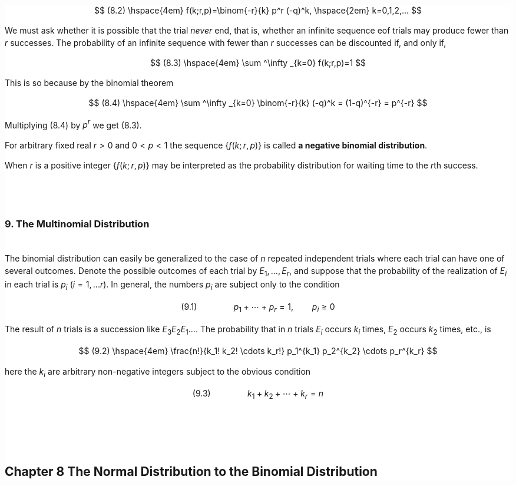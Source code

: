 $$
(8.2) \hspace{4em} f(k;r,p)=\binom{-r}{k} p^r (-q)^k, \hspace{2em} k=0,1,2,...
$$

We must ask whether it is possible that the trial *never* end, that is, whether an infinite sequence eof trials may produce fewer than $r$ successes.
The probability of an infinite sequence with fewer than $r$ successes can be discounted if, and only if,

$$
(8.3) \hspace{4em} \sum ^\infty _{k=0} f(k;r,p)=1
$$

This is so because by the binomial theorem

$$
(8.4) \hspace{4em} \sum ^\infty _{k=0} \binom{-r}{k} (-q)^k = (1-q)^{-r} = p^{-r}
$$

Multiplying (8.4) by $p^r$ we get (8.3).

For arbitrary fixed real $r > 0$ and $0 < p < 1$ the sequence $\{f(k;r,p)\}$ is called **a negative binomial distribution**.

When $r$ is a positive integer $\{f(k;r,p)\}$ may be interpreted as the probability distribution for waiting time to the $r$th success.

<br><br>

### 9. The Multinomial Distribution

\
The binomial distribution can easily be generalized to the case of $n$ repeated independent trials where each trial can have one of several outcomes. Denote the possible outcomes of each trial by $E_1, ..., E_r$, and suppose that the probability of the realization of $E_i$ in each trial is $p_i\ (i=1,...r)$. In general, the numbers $p_i$ are subject only to the condition

$$
(9.1) \hspace{4em} p_1+ \cdots +p_r=1, \hspace{2em} p_i \ge 0
$$

The result of $n$ trials is a succession like $E_3 E_2 E_1 ...$. The probability that in $n$ trials $E_i$ occurs $k_i$ times, $E_2$ occurs $k_2$ times, etc., is

$$
(9.2) \hspace{4em} \frac{n!}{k_1! k_2! \cdots k_r!} p_1^{k_1} p_2^{k_2} \cdots p_r^{k_r}
$$

here the $k_i$ are arbitrary non-negative integers subject to the obvious condition

$$
(9.3) \hspace{4em} k_1+k_2+ \cdots +k_r = n
$$

<br><br><br>

## Chapter 8 The Normal Distribution to the Binomial Distribution
